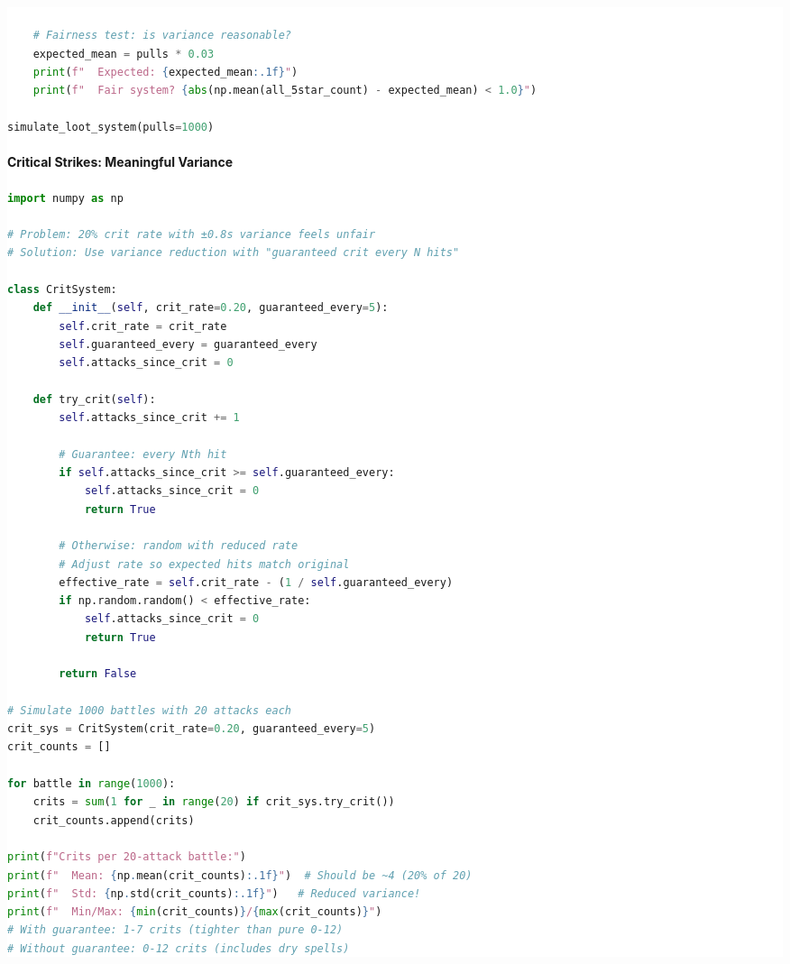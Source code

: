 ```python

    # Fairness test: is variance reasonable?
    expected_mean = pulls * 0.03
    print(f"  Expected: {expected_mean:.1f}")
    print(f"  Fair system? {abs(np.mean(all_5star_count) - expected_mean) < 1.0}")

simulate_loot_system(pulls=1000)
```

#### Critical Strikes: Meaningful Variance

```python
import numpy as np

# Problem: 20% crit rate with ±0.8s variance feels unfair
# Solution: Use variance reduction with "guaranteed crit every N hits"

class CritSystem:
    def __init__(self, crit_rate=0.20, guaranteed_every=5):
        self.crit_rate = crit_rate
        self.guaranteed_every = guaranteed_every
        self.attacks_since_crit = 0

    def try_crit(self):
        self.attacks_since_crit += 1

        # Guarantee: every Nth hit
        if self.attacks_since_crit >= self.guaranteed_every:
            self.attacks_since_crit = 0
            return True

        # Otherwise: random with reduced rate
        # Adjust rate so expected hits match original
        effective_rate = self.crit_rate - (1 / self.guaranteed_every)
        if np.random.random() < effective_rate:
            self.attacks_since_crit = 0
            return True

        return False

# Simulate 1000 battles with 20 attacks each
crit_sys = CritSystem(crit_rate=0.20, guaranteed_every=5)
crit_counts = []

for battle in range(1000):
    crits = sum(1 for _ in range(20) if crit_sys.try_crit())
    crit_counts.append(crits)

print(f"Crits per 20-attack battle:")
print(f"  Mean: {np.mean(crit_counts):.1f}")  # Should be ~4 (20% of 20)
print(f"  Std: {np.std(crit_counts):.1f}")   # Reduced variance!
print(f"  Min/Max: {min(crit_counts)}/{max(crit_counts)}")
# With guarantee: 1-7 crits (tighter than pure 0-12)
# Without guarantee: 0-12 crits (includes dry spells)
```
